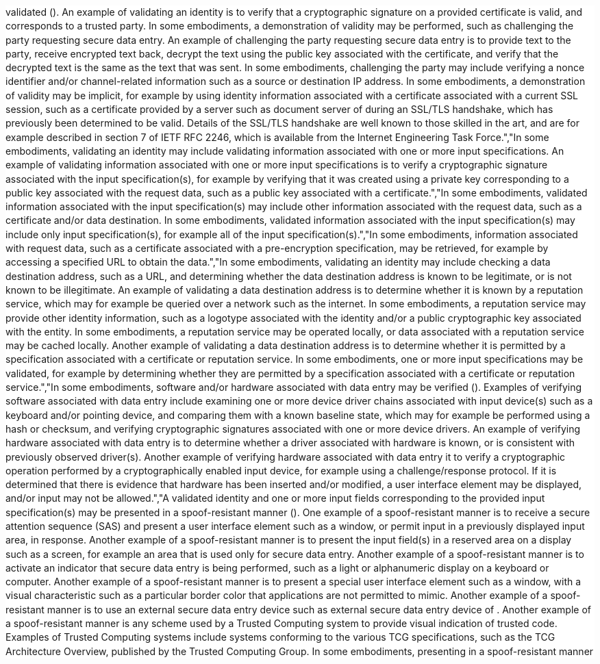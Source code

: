 validated (). An example of validating an identity is to verify that a cryptographic signature on a provided certificate is valid, and corresponds to a trusted party. In some embodiments, a demonstration of validity may be performed, such as challenging the party requesting secure data entry. An example of challenging the party requesting secure data entry is to provide text to the party, receive encrypted text back, decrypt the text using the public key associated with the certificate, and verify that the decrypted text is the same as the text that was sent. In some embodiments, challenging the party may include verifying a nonce identifier and\/or channel-related information such as a source or destination IP address. In some embodiments, a demonstration of validity may be implicit, for example by using identity information associated with a certificate associated with a current SSL session, such as a certificate provided by a server such as document server  of  during an SSL\/TLS handshake, which has previously been determined to be valid. Details of the SSL\/TLS handshake are well known to those skilled in the art, and are for example described in section 7 of IETF RFC 2246, which is available from the Internet Engineering Task Force.","In some embodiments, validating an identity may include validating information associated with one or more input specifications. An example of validating information associated with one or more input specifications is to verify a cryptographic signature associated with the input specification(s), for example by verifying that it was created using a private key corresponding to a public key associated with the request data, such as a public key associated with a certificate.","In some embodiments, validated information associated with the input specification(s) may include other information associated with the request data, such as a certificate and\/or data destination. In some embodiments, validated information associated with the input specification(s) may include only input specification(s), for example all of the input specification(s).","In some embodiments, information associated with request data, such as a certificate associated with a pre-encryption specification, may be retrieved, for example by accessing a specified URL to obtain the data.","In some embodiments, validating an identity may include checking a data destination address, such as a URL, and determining whether the data destination address is known to be legitimate, or is not known to be illegitimate. An example of validating a data destination address is to determine whether it is known by a reputation service, which may for example be queried over a network such as the internet. In some embodiments, a reputation service may provide other identity information, such as a logotype associated with the identity and\/or a public cryptographic key associated with the entity. In some embodiments, a reputation service may be operated locally, or data associated with a reputation service may be cached locally. Another example of validating a data destination address is to determine whether it is permitted by a specification associated with a certificate or reputation service. In some embodiments, one or more input specifications may be validated, for example by determining whether they are permitted by a specification associated with a certificate or reputation service.","In some embodiments, software and\/or hardware associated with data entry may be verified (). Examples of verifying software associated with data entry include examining one or more device driver chains associated with input device(s) such as a keyboard and\/or pointing device, and comparing them with a known baseline state, which may for example be performed using a hash or checksum, and verifying cryptographic signatures associated with one or more device drivers. An example of verifying hardware associated with data entry is to determine whether a driver associated with hardware is known, or is consistent with previously observed driver(s). Another example of verifying hardware associated with data entry it to verify a cryptographic operation performed by a cryptographically enabled input device, for example using a challenge\/response protocol. If it is determined that there is evidence that hardware has been inserted and\/or modified, a user interface element may be displayed, and\/or input may not be allowed.","A validated identity and one or more input fields corresponding to the provided input specification(s) may be presented in a spoof-resistant manner (). One example of a spoof-resistant manner is to receive a secure attention sequence (SAS) and present a user interface element such as a window, or permit input in a previously displayed input area, in response. Another example of a spoof-resistant manner is to present the input field(s) in a reserved area on a display such as a screen, for example an area that is used only for secure data entry. Another example of a spoof-resistant manner is to activate an indicator that secure data entry is being performed, such as a light or alphanumeric display on a keyboard or computer. Another example of a spoof-resistant manner is to present a special user interface element such as a window, with a visual characteristic such as a particular border color that applications are not permitted to mimic. Another example of a spoof-resistant manner is to use an external secure data entry device such as external secure data entry device  of . Another example of a spoof-resistant manner is any scheme used by a Trusted Computing system to provide visual indication of trusted code. Examples of Trusted Computing systems include systems conforming to the various TCG specifications, such as the TCG Architecture Overview, published by the Trusted Computing Group. In some embodiments, presenting in a spoof-resistant manner